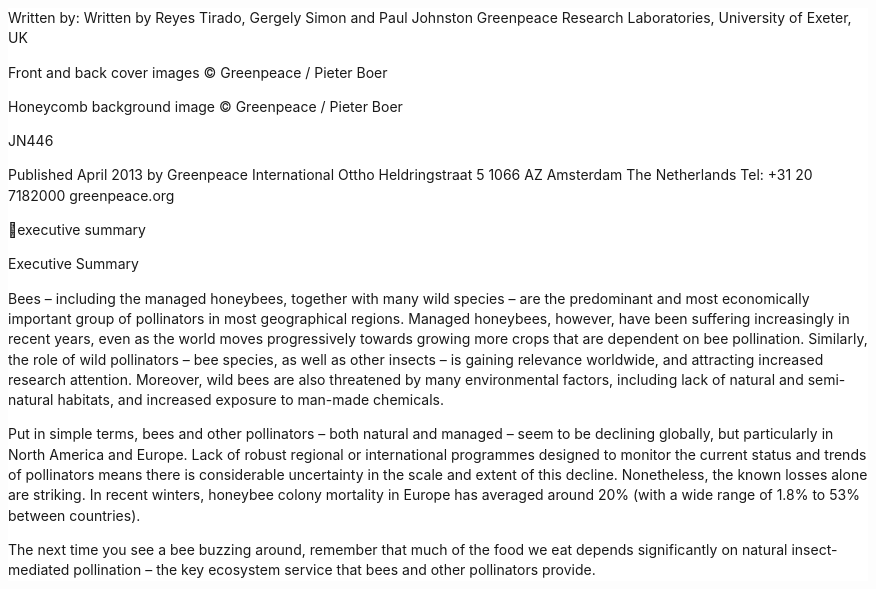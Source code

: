 Written by:
Written by Reyes Tirado,
Gergely Simon and Paul Johnston
Greenpeace Research Laboratories,
University of Exeter, UK

Front and back cover images
© Greenpeace / Pieter Boer

Honeycomb background image
© Greenpeace / Pieter Boer

JN446

Published April 2013
by
Greenpeace International
Ottho Heldringstraat 5
1066 AZ Amsterdam
The Netherlands
Tel: +31 20 7182000
greenpeace.org

executive summary

Executive Summary

Bees – including the managed honeybees, together
with many wild species – are the predominant and most
economically important group of pollinators in most
geographical regions. Managed honeybees, however, have
been suffering increasingly in recent years, even as the
world moves progressively towards growing more crops
that are dependent on bee pollination. Similarly, the role of
wild pollinators – bee species, as well as other insects – is
gaining relevance worldwide, and attracting increased
research attention. Moreover, wild bees are also threatened
by many environmental factors, including lack of natural
and semi-natural habitats, and increased exposure to
man-made chemicals.

Put in simple terms, bees and other pollinators – both
natural and managed – seem to be declining globally, but
particularly in North America and Europe. Lack of robust
regional or international programmes designed to monitor
the current status and trends of pollinators means there
is considerable uncertainty in the scale and extent of this
decline. Nonetheless, the known losses alone are striking.
In recent winters, honeybee colony mortality in Europe has
averaged around 20% (with a wide range of 1.8% to 53%
between countries).

The next time you see a bee buzzing
around, remember that much of the food
we eat depends significantly on natural insect-
mediated pollination – the key ecosystem
service that bees and other pollinators provide.
